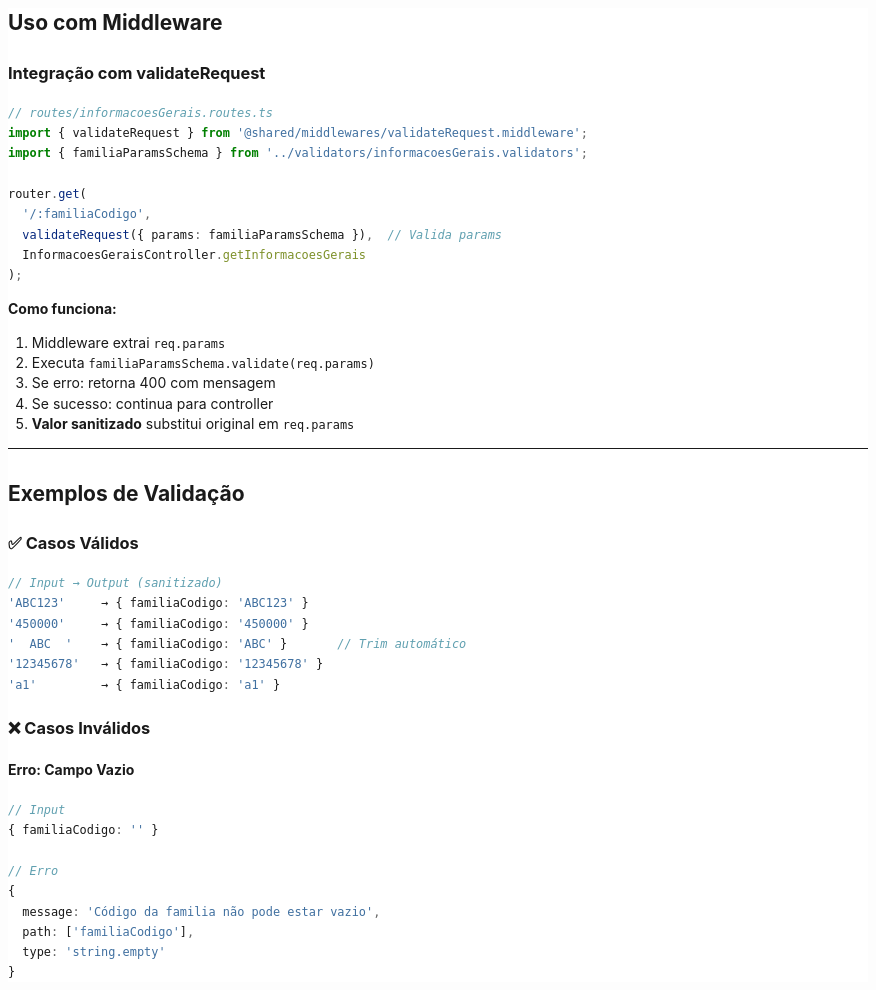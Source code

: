 
## Uso com Middleware

### Integração com validateRequest

```typescript
// routes/informacoesGerais.routes.ts
import { validateRequest } from '@shared/middlewares/validateRequest.middleware';
import { familiaParamsSchema } from '../validators/informacoesGerais.validators';

router.get(
  '/:familiaCodigo',
  validateRequest({ params: familiaParamsSchema }),  // Valida params
  InformacoesGeraisController.getInformacoesGerais
);
```

**Como funciona:**

1. Middleware extrai `req.params`
2. Executa `familiaParamsSchema.validate(req.params)`
3. Se erro: retorna 400 com mensagem
4. Se sucesso: continua para controller
5. **Valor sanitizado** substitui original em `req.params`

---

## Exemplos de Validação

### ✅ Casos Válidos

```typescript
// Input → Output (sanitizado)
'ABC123'     → { familiaCodigo: 'ABC123' }
'450000'     → { familiaCodigo: '450000' }
'  ABC  '    → { familiaCodigo: 'ABC' }       // Trim automático
'12345678'   → { familiaCodigo: '12345678' }
'a1'         → { familiaCodigo: 'a1' }
```

### ❌ Casos Inválidos

#### Erro: Campo Vazio

```typescript
// Input
{ familiaCodigo: '' }

// Erro
{
  message: 'Código da familia não pode estar vazio',
  path: ['familiaCodigo'],
  type: 'string.empty'
}
```
